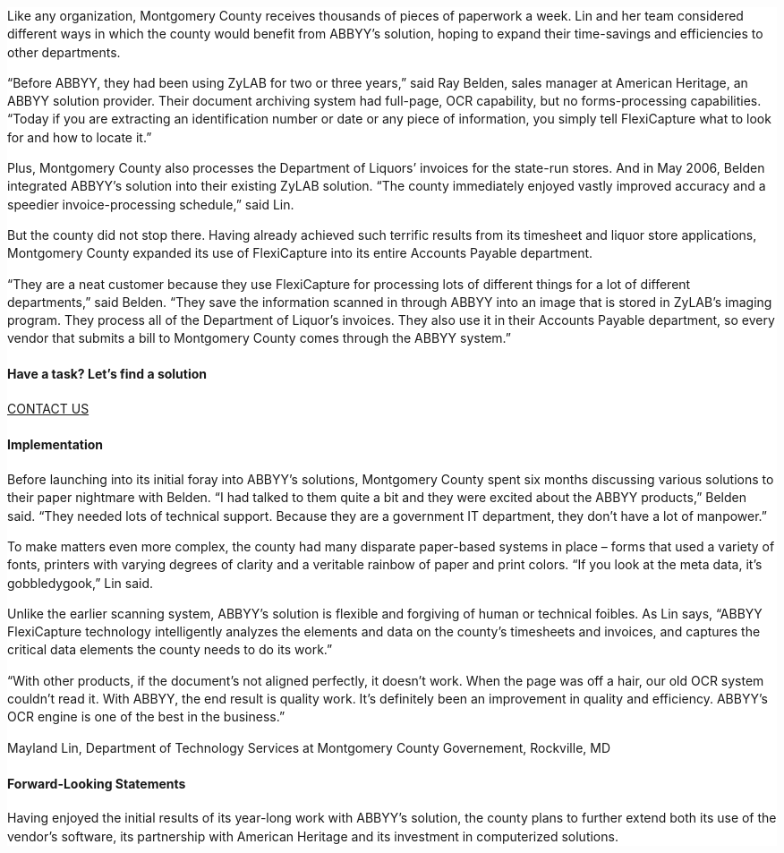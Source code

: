 Like any organization, Montgomery County receives thousands of pieces of paperwork a week. Lin and her team considered different ways in which the county would benefit from ABBYY’s solution, hoping to expand their time-savings and efficiencies to other departments. 

“Before ABBYY, they had been using ZyLAB for two or three years,” said Ray Belden, sales manager at American Heritage, an ABBYY solution provider. Their document archiving system had full-page, OCR capability, but no forms-processing capabilities. “Today if you are extracting an identification number or date or any piece of information, you simply tell FlexiCapture what to look for and how to locate it.” 

Plus, Montgomery County also processes the Department of Liquors’ invoices for the state-run stores. And in May 2006, Belden integrated ABBYY’s solution into their existing ZyLAB solution. “The county immediately enjoyed vastly improved accuracy and a speedier invoice-processing schedule,” said Lin. 

But the county did not stop there. Having already achieved such terrific results from its timesheet and liquor store applications, Montgomery County expanded its use of FlexiCapture into its entire Accounts Payable department.

“They are a neat customer because they use FlexiCapture for processing lots of different things for a lot of different departments,” said Belden. “They save the information scanned in through ABBYY into an image that is stored in ZyLAB’s imaging program. They process all of the Department of Liquor’s invoices. They also use it in their Accounts Payable department, so every vendor that submits a bill to Montgomery County comes through the ABBYY system.”

#### Have a task? Let’s find a solution

[CONTACT US](https://tools.techidaily.com/abbyy/products/) 

#### Implementation 

Before launching into its initial foray into ABBYY’s solutions, Montgomery County spent six months discussing various solutions to their paper nightmare with Belden. “I had talked to them quite a bit and they were excited about the ABBYY products,” Belden said. “They needed lots of technical support. Because they are a government IT department, they don’t have a lot of manpower.” 

To make matters even more complex, the county had many disparate paper-based systems in place – forms that used a variety of fonts, printers with varying degrees of clarity and a veritable rainbow of paper and print colors. “If you look at the meta data, it’s gobbledygook,” Lin said. 

Unlike the earlier scanning system, ABBYY’s solution is flexible and forgiving of human or technical foibles. As Lin says, “ABBYY FlexiCapture technology intelligently analyzes the elements and data on the county’s timesheets and invoices, and captures the critical data elements the county needs to do its work.”

 “With other products, if the document’s not aligned perfectly, it doesn’t work. When the page was off a hair, our old OCR system couldn’t read it. With ABBYY, the end result is quality work. It’s definitely been an improvement in quality and efficiency. ABBYY’s OCR engine is one of the best in the business.”

 Mayland Lin, Department of Technology Services at Montgomery County Governement, Rockville, MD

#### Forward-Looking Statements 

Having enjoyed the initial results of its year-long work with ABBYY’s solution, the county plans to further extend both its use of the vendor’s software, its partnership with American Heritage and its investment in computerized solutions.
